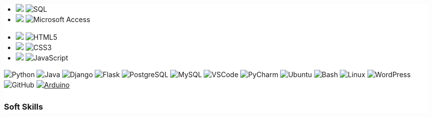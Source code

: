 </td>
<td style="background-color:#FFF8DC;padding:15px;border-radius:10px;box-shadow:2px 2px 8px rgba(0,0,0,0.1);transition:0.3s;opacity:1;" onmouseover="this.style.opacity=0.8" onmouseout="this.style.opacity=1">

- <img src="https://media.giphy.com/media/dWesBcTLavkZuG35MI/giphy.gif" width="25"/> ![SQL](https://img.shields.io/badge/SQL-003B57?style=for-the-badge&logo=databricks&logoColor=white)  
- <img src="https://media.giphy.com/media/UqZ4imFIoljlrqgZZz/giphy.gif" width="25"/> ![Microsoft Access](https://img.shields.io/badge/Access-A4373A?style=for-the-badge&logo=microsoft-access&logoColor=white)

</td>
<td style="background-color:#F0F8FF;padding:15px;border-radius:10px;box-shadow:2px 2px 8px rgba(0,0,0,0.1);transition:0.3s;opacity:1;" onmouseover="this.style.opacity=0.8" onmouseout="this.style.opacity=1">

- <img src="https://media.giphy.com/media/XAxylRMCdpbEWUAvr8/giphy.gif" width="25"/> ![HTML5](https://img.shields.io/badge/HTML5-E34F26?style=for-the-badge&logo=html5&logoColor=white)  
- <img src="https://media.giphy.com/media/fsEaZldNC8A1PJ3mwp/giphy.gif" width="25"/> ![CSS3](https://img.shields.io/badge/CSS3-1572B6?style=for-the-badge&logo=css3&logoColor=white)  
- <img src="https://media.giphy.com/media/ln7z2eWriiQAllfVcn/giphy.gif" width="25"/> ![JavaScript](https://img.shields.io/badge/JavaScript-F7DF1E?style=for-the-badge&logo=javascript&logoColor=black)

</td>
</tr>
</table>

</div>

<div align="left">
  <img src="https://techstack-generator.vercel.app/python-icon.svg" width="40" height="40" alt="Python" />
  <img src="https://techstack-generator.vercel.app/java-icon.svg" width="40" height="40" alt="Java" />
  <img src="https://techstack-generator.vercel.app/django-icon.svg" width="55" height="55" alt="Django" />
  <img src="https://cdn.jsdelivr.net/gh/devicons/devicon@latest/icons/flask/flask-original.svg" width="60" height="60" alt="Flask" />
  <img src="https://cdn.jsdelivr.net/gh/devicons/devicon/icons/postgresql/postgresql-original.svg" width="40" alt="PostgreSQL" />
  <img src="https://techstack-generator.vercel.app/mysql-icon.svg" width="65" height="65" alt="MySQL" />
  <img src="https://cdn.jsdelivr.net/gh/devicons/devicon/icons/vscode/vscode-original.svg" width="40" alt="VSCode" />
  <img src="https://cdn.jsdelivr.net/gh/devicons/devicon/icons/pycharm/pycharm-original.svg" width="40" alt="PyCharm" />
  <img src="https://cdn.jsdelivr.net/gh/devicons/devicon/icons/ubuntu/ubuntu-plain.svg" width="40" alt="Ubuntu" />
  <img src="https://cdn.jsdelivr.net/gh/devicons/devicon/icons/bash/bash-original.svg" width="40" alt="Bash" />
  <img src="https://cdn.jsdelivr.net/gh/devicons/devicon/icons/linux/linux-original.svg" width="40" alt="Linux" />
  <img src="https://skillicons.dev/icons?i=wordpress" width="40" alt="WordPress" />
  <img src="https://techstack-generator.vercel.app/github-icon.svg" width="55" height="55" alt="GitHub" />
  <a href="https://www.arduino.cc/" target="_blank">
    <img src="https://profilinator.rishav.dev/skills-assets/arduino.png" alt="Arduino" height="50" />
  </a>
</div>

### **Soft Skills** 

